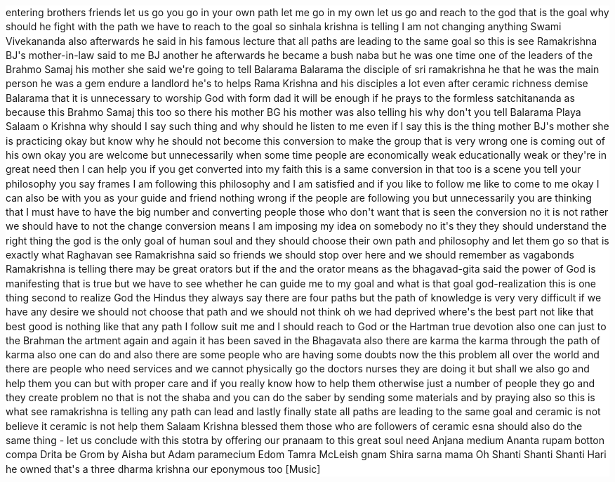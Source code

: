entering brothers friends let us go you go in your own path let me go in my own let us go and reach to the god that is the goal why should he fight with the path we have to reach to the goal so sinhala krishna is telling I am not changing anything Swami Vivekananda also afterwards he said in his famous lecture that all paths are leading to the same goal so this is see Ramakrishna BJ's mother-in-law said to me BJ another he afterwards he became a bush naba but he was one time one of the leaders of the Brahmo Samaj his mother she said we're going to tell Balarama Balarama the disciple of sri ramakrishna he that he was the main person he was a gem endure a landlord he's to helps Rama Krishna and his disciples a lot even after ceramic richness demise Balarama that it is unnecessary to worship God with form dad it will be enough if he prays to the formless satchitananda as because this Brahmo Samaj this too so there his mother BG his mother was also telling his why don't you tell Balarama Playa Salaam o Krishna why should I say such thing and why should he listen to me even if I say this is the thing mother BJ's mother she is practicing okay but know why he should not become this conversion to make the group that is very wrong one is coming out of his own okay you are welcome but unnecessarily when some time people are economically weak educationally weak or they're in great need then I can help you if you get converted into my faith this is a same conversion in that too is a scene you tell your philosophy you say frames I am following this philosophy and I am satisfied and if you like to follow me like to come to me okay I can also be with you as your guide and friend nothing wrong if the people are following you but unnecessarily you are thinking that I must have to have the big number and converting people those who don't want that is seen the conversion no it is not rather we should have to not the change conversion means I am imposing my idea on somebody no it's they they should understand the right thing the god is the only goal of human soul and they should choose their own path and philosophy and let them go so that is exactly what Raghavan see Ramakrishna said so friends we should stop over here and we should remember as vagabonds Ramakrishna is telling there may be great orators but if the and the orator means as the bhagavad-gita said the power of God is manifesting that is true but we have to see whether he can guide me to my goal and what is that goal god-realization this is one thing second to realize God the Hindus they always say there are four paths but the path of knowledge is very very difficult if we have any desire we should not choose that path and we should not think oh we had deprived where's the best part not like that best good is nothing like that any path I follow suit me and I should reach to God or the Hartman true devotion also one can just to the Brahman the artment again and again it has been saved in the Bhagavata also there are karma the karma through the path of karma also one can do and also there are some people who are having some doubts now the this problem all over the world and there are people who need services and we cannot physically go the doctors nurses they are doing it but shall we also go and help them you can but with proper care and if you really know how to help them otherwise just a number of people they go and they create problem no that is not the shaba and you can do the saber by sending some materials and by praying also so this is what see ramakrishna is telling any path can lead and lastly finally state all paths are leading to the same goal and ceramic is not believe it ceramic is not help them Salaam Krishna blessed them those who are followers of ceramic esna should also do the same thing - let us conclude with this stotra by offering our pranaam to this great soul need Anjana medium Ananta rupam botton compa Drita be Grom by Aisha but Adam paramecium Edom Tamra McLeish gnam Shira sarna mama Oh Shanti Shanti Shanti Hari he owned that's a three dharma krishna our eponymous too [Music]